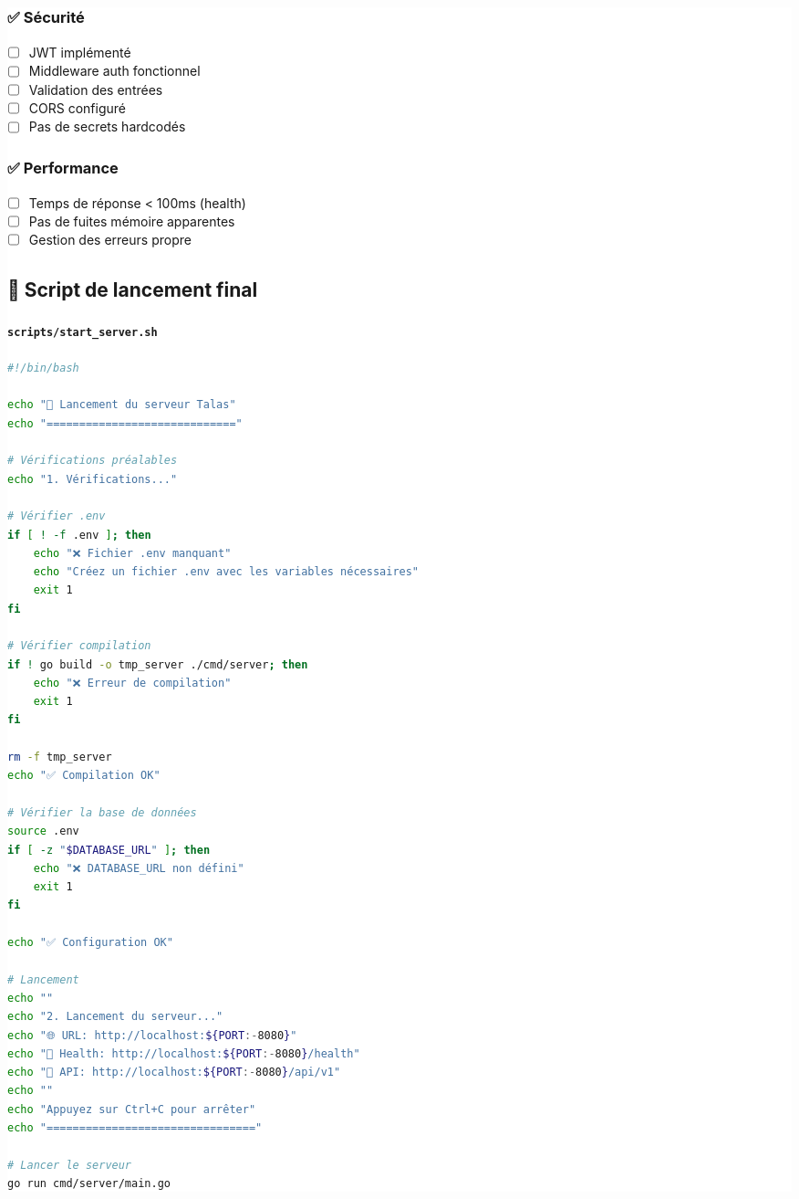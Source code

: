 ### ✅ Sécurité
- [ ] JWT implémenté
- [ ] Middleware auth fonctionnel
- [ ] Validation des entrées
- [ ] CORS configuré
- [ ] Pas de secrets hardcodés

### ✅ Performance
- [ ] Temps de réponse < 100ms (health)
- [ ] Pas de fuites mémoire apparentes
- [ ] Gestion des erreurs propre

## 🚀 Script de lancement final

#### `scripts/start_server.sh`
```bash
#!/bin/bash

echo "🚀 Lancement du serveur Talas"
echo "============================="

# Vérifications préalables
echo "1. Vérifications..."

# Vérifier .env
if [ ! -f .env ]; then
    echo "❌ Fichier .env manquant"
    echo "Créez un fichier .env avec les variables nécessaires"
    exit 1
fi

# Vérifier compilation
if ! go build -o tmp_server ./cmd/server; then
    echo "❌ Erreur de compilation"
    exit 1
fi

rm -f tmp_server
echo "✅ Compilation OK"

# Vérifier la base de données
source .env
if [ -z "$DATABASE_URL" ]; then
    echo "❌ DATABASE_URL non défini"
    exit 1
fi

echo "✅ Configuration OK"

# Lancement
echo ""
echo "2. Lancement du serveur..."
echo "🌐 URL: http://localhost:${PORT:-8080}"
echo "📖 Health: http://localhost:${PORT:-8080}/health"
echo "🔌 API: http://localhost:${PORT:-8080}/api/v1"
echo ""
echo "Appuyez sur Ctrl+C pour arrêter"
echo "================================"

# Lancer le serveur
go run cmd/server/main.go
```
